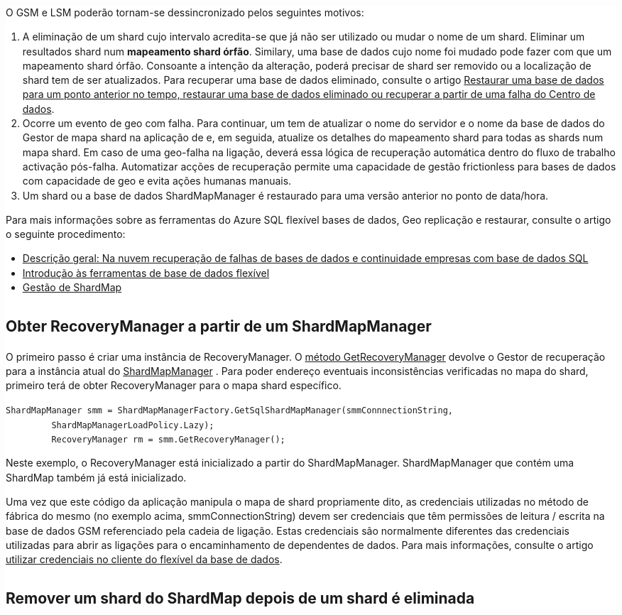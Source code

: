 O GSM e LSM poderão tornam-se dessincronizado pelos seguintes motivos:

1. A eliminação de um shard cujo intervalo acredita-se que já não ser utilizado ou mudar o nome de um shard. Eliminar um resultados shard num **mapeamento shard órfão**. Similary, uma base de dados cujo nome foi mudado pode fazer com que um mapeamento shard órfão. Consoante a intenção da alteração, poderá precisar de shard ser removido ou a localização de shard tem de ser atualizados. Para recuperar uma base de dados eliminado, consulte o artigo [Restaurar uma base de dados para um ponto anterior no tempo, restaurar uma base de dados eliminado ou recuperar a partir de uma falha do Centro de dados](sql-database-troubleshoot-backup-and-restore.md).
2. Ocorre um evento de geo com falha. Para continuar, um tem de atualizar o nome do servidor e o nome da base de dados do Gestor de mapa shard na aplicação de e, em seguida, atualize os detalhes do mapeamento shard para todas as shards num mapa shard. Em caso de uma geo-falha na ligação, deverá essa lógica de recuperação automática dentro do fluxo de trabalho activação pós-falha. Automatizar acções de recuperação permite uma capacidade de gestão frictionless para bases de dados com capacidade de geo e evita ações humanas manuais.
3. Um shard ou a base de dados ShardMapManager é restaurado para uma versão anterior no ponto de data/hora.

Para mais informações sobre as ferramentas do Azure SQL flexível bases de dados, Geo replicação e restaurar, consulte o artigo o seguinte procedimento: 

* [Descrição geral: Na nuvem recuperação de falhas de bases de dados e continuidade empresas com base de dados SQL](sql-database-business-continuity.md) 
* [Introdução às ferramentas de base de dados flexível](sql-database-elastic-scale-get-started.md)  
* [Gestão de ShardMap](sql-database-elastic-scale-shard-map-management.md)

## <a name="retrieving-recoverymanager-from-a-shardmapmanager"></a>Obter RecoveryManager a partir de um ShardMapManager 

O primeiro passo é criar uma instância de RecoveryManager. O [método GetRecoveryManager](https://msdn.microsoft.com/library/azure/microsoft.azure.sqldatabase.elasticscale.shardmanagement.shardmapmanager.getrecoverymanager.aspx) devolve o Gestor de recuperação para a instância atual do [ShardMapManager](https://msdn.microsoft.com/library/azure/microsoft.azure.sqldatabase.elasticscale.shardmanagement.shardmapmanager.aspx) . Para poder endereço eventuais inconsistências verificadas no mapa do shard, primeiro terá de obter RecoveryManager para o mapa shard específico. 

    ShardMapManager smm = ShardMapManagerFactory.GetSqlShardMapManager(smmConnnectionString,  
             ShardMapManagerLoadPolicy.Lazy);
             RecoveryManager rm = smm.GetRecoveryManager(); 

Neste exemplo, o RecoveryManager está inicializado a partir do ShardMapManager. ShardMapManager que contém uma ShardMap também já está inicializado. 

Uma vez que este código da aplicação manipula o mapa de shard propriamente dito, as credenciais utilizadas no método de fábrica do mesmo (no exemplo acima, smmConnectionString) devem ser credenciais que têm permissões de leitura / escrita na base de dados GSM referenciado pela cadeia de ligação. Estas credenciais são normalmente diferentes das credenciais utilizadas para abrir as ligações para o encaminhamento de dependentes de dados. Para mais informações, consulte o artigo [utilizar credenciais no cliente do flexível da base de dados](sql-database-elastic-scale-manage-credentials.md).

## <a name="removing-a-shard-from-the-shardmap-after-a-shard-is-deleted"></a>Remover um shard do ShardMap depois de um shard é eliminada
